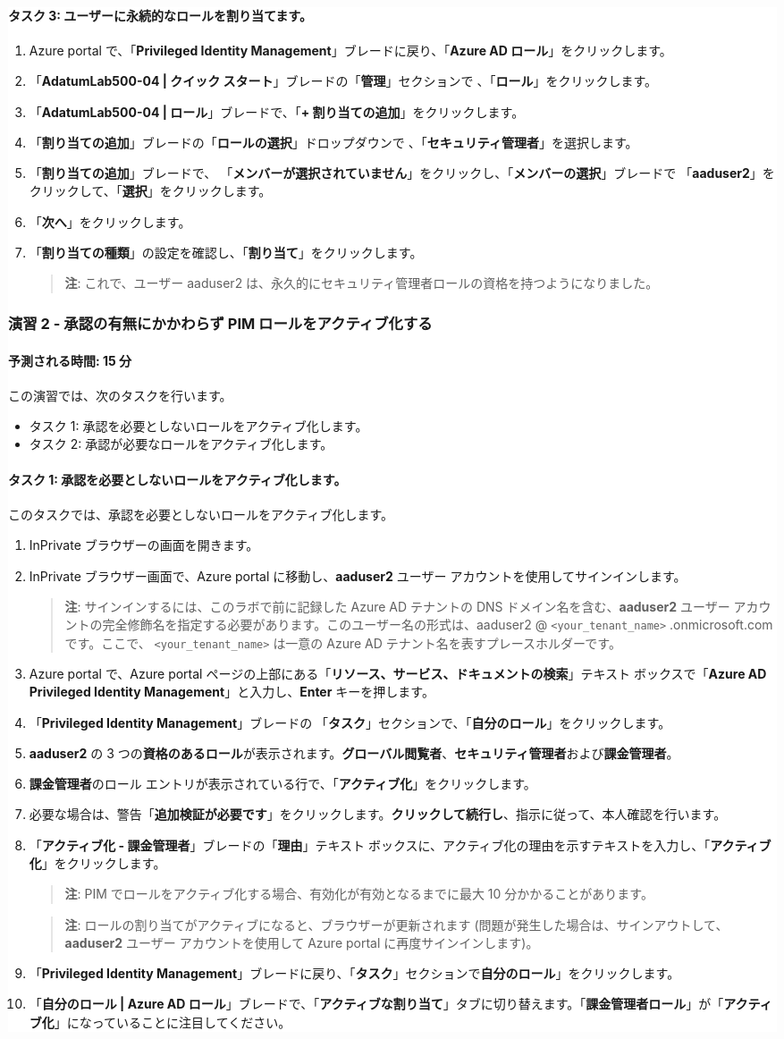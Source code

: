 #### タスク 3: ユーザーに永続的なロールを割り当てます。

1. Azure portal で、「**Privileged Identity Management**」ブレードに戻り、「**Azure AD ロール**」をクリックします。

2. 「**AdatumLab500-04 \| クイック スタート**」ブレードの「**管理**」セクションで 、「**ロール**」をクリックします。

3. 「**AdatumLab500-04 \| ロール**」ブレードで、「**+ 割り当ての追加**」をクリックします。

4. 「**割り当ての追加**」ブレードの「**ロールの選択**」ドロップダウンで 、「**セキュリティ管理者**」を選択します。

5. 「**割り当ての追加**」ブレードで、 「**メンバーが選択されていません**」をクリックし、「**メンバーの選択**」ブレードで 「**aaduser2**」をクリックして、「**選択**」をクリックします。

6. 「**次へ**」をクリックします。 

7. 「**割り当ての種類**」の設定を確認し、「**割り当て**」をクリックします。

    >**注**: これで、ユーザー aaduser2 は、永久的にセキュリティ管理者ロールの資格を持つようになりました。
	
### 演習 2 - 承認の有無にかかわらず PIM ロールをアクティブ化する

#### 予測される時間: 15 分

この演習では、次のタスクを行います。

- タスク 1: 承認を必要としないロールをアクティブ化します。 
- タスク 2: 承認が必要なロールをアクティブ化します。 

#### タスク 1: 承認を必要としないロールをアクティブ化します。

このタスクでは、承認を必要としないロールをアクティブ化します。

1. InPrivate ブラウザーの画面を開きます。

2. InPrivate ブラウザー画面で、Azure portal に移動し、**aaduser2** ユーザー アカウントを使用してサインインします。

    >**注**: サインインするには、このラボで前に記録した Azure AD テナントの DNS ドメイン名を含む、**aaduser2** ユーザー アカウントの完全修飾名を指定する必要があります。このユーザー名の形式は、aaduser2 @ `<your_tenant_name>` .onmicrosoft.com です。ここで、 `<your_tenant_name>` は一意の Azure AD テナント名を表すプレースホルダーです。 

3. Azure portal で、Azure portal ページの上部にある「**リソース、サービス、ドキュメントの検索**」テキスト ボックスで「**Azure AD Privileged Identity Management**」と入力し、**Enter** キーを押します。

4. 「**Privileged Identity Management**」ブレードの 「**タスク**」セクションで、「**自分のロール**」をクリックします。

5. **aaduser2** の 3 つの**資格のあるロール**が表示されます。**グローバル閲覧者**、**セキュリティ管理者**および**課金管理者**。 

6. **課金管理者**のロール エントリが表示されている行で、「**アクティブ化**」をクリックします。

7. 必要な場合は、警告「**追加検証が必要です**」をクリックします。**クリックして続行し**、指示に従って、本人確認を行います。

8. 「**アクティブ化 - 課金管理者**」ブレードの「**理由**」テキスト ボックスに、アクティブ化の理由を示すテキストを入力し、「**アクティブ化**」をクリックします。

    >**注**: PIM でロールをアクティブ化する場合、有効化が有効となるまでに最大 10 分かかることがあります。 
	
    >**注**: ロールの割り当てがアクティブになると、ブラウザーが更新されます (問題が発生した場合は、サインアウトして、**aaduser2** ユーザー アカウントを使用して Azure portal に再度サインインします)。

9. 「**Privileged Identity Management**」ブレードに戻り、「**タスク**」セクションで**自分のロール**」をクリックします。

10. 「**自分のロール \| Azure AD ロール**」ブレードで、「**アクティブな割り当て**」タブに切り替えます。「**課金管理者ロール**」が「**アクティブ化**」になっていることに注目してください。
